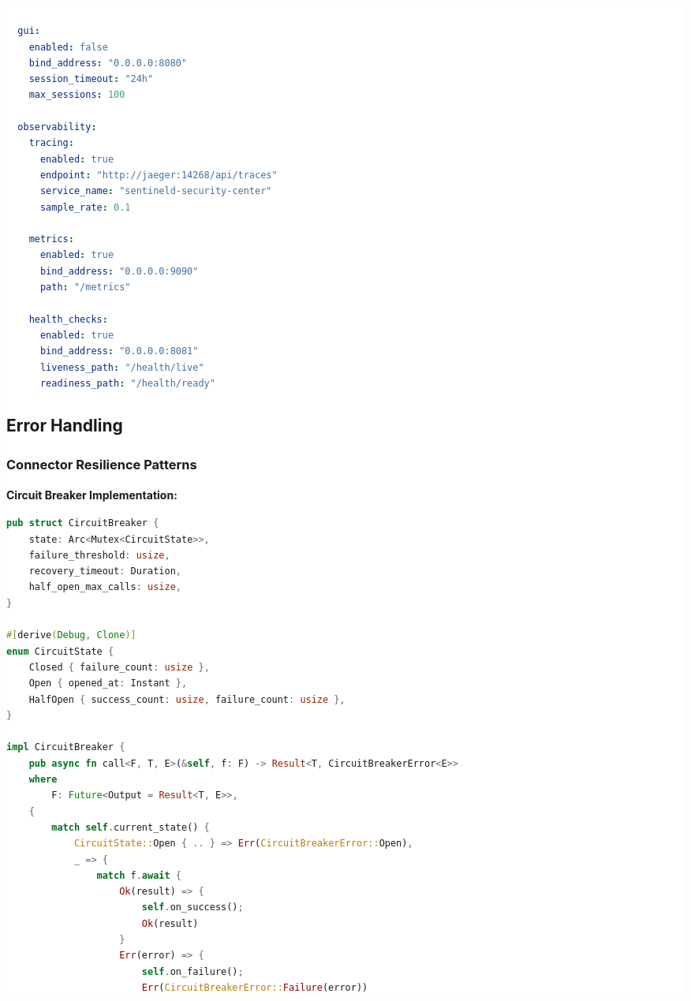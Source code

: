 ```yaml
      
  gui:
    enabled: false
    bind_address: "0.0.0.0:8080"
    session_timeout: "24h"
    max_sessions: 100
    
  observability:
    tracing:
      enabled: true
      endpoint: "http://jaeger:14268/api/traces"
      service_name: "sentineld-security-center"
      sample_rate: 0.1
      
    metrics:
      enabled: true
      bind_address: "0.0.0.0:9090"
      path: "/metrics"
      
    health_checks:
      enabled: true
      bind_address: "0.0.0.0:8081"
      liveness_path: "/health/live"
      readiness_path: "/health/ready"
```

## Error Handling

### Connector Resilience Patterns

**Circuit Breaker Implementation:**

```rust
pub struct CircuitBreaker {
    state: Arc<Mutex<CircuitState>>,
    failure_threshold: usize,
    recovery_timeout: Duration,
    half_open_max_calls: usize,
}

#[derive(Debug, Clone)]
enum CircuitState {
    Closed { failure_count: usize },
    Open { opened_at: Instant },
    HalfOpen { success_count: usize, failure_count: usize },
}

impl CircuitBreaker {
    pub async fn call<F, T, E>(&self, f: F) -> Result<T, CircuitBreakerError<E>>
    where
        F: Future<Output = Result<T, E>>,
    {
        match self.current_state() {
            CircuitState::Open { .. } => Err(CircuitBreakerError::Open),
            _ => {
                match f.await {
                    Ok(result) => {
                        self.on_success();
                        Ok(result)
                    }
                    Err(error) => {
                        self.on_failure();
                        Err(CircuitBreakerError::Failure(error))
```